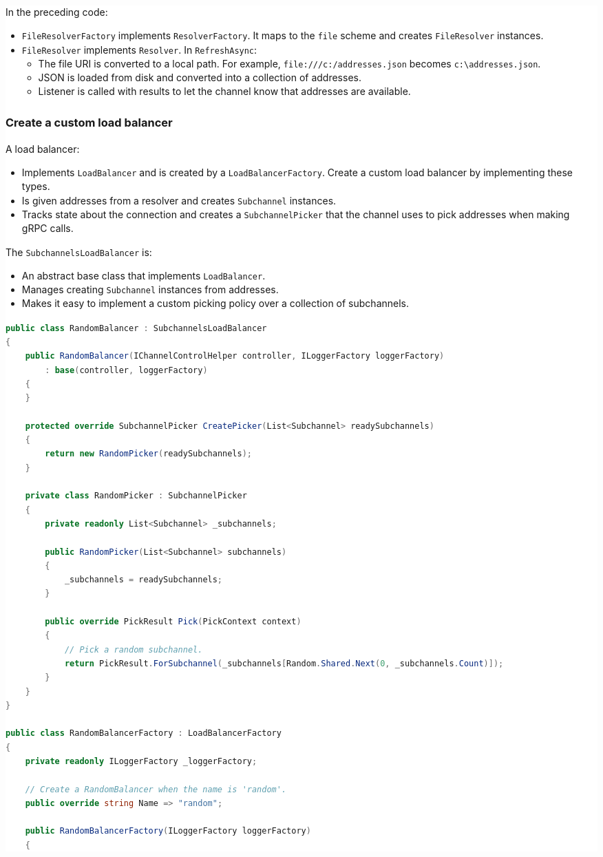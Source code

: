 In the preceding code:

* `FileResolverFactory` implements `ResolverFactory`. It maps to the `file` scheme and creates `FileResolver` instances.
* `FileResolver` implements `Resolver`. In `RefreshAsync`:
  * The file URI is converted to a local path. For example, `file:///c:/addresses.json` becomes `c:\addresses.json`.
  * JSON is loaded from disk and converted into a collection of addresses.
  * Listener is called with results to let the channel know that addresses are available.

### Create a custom load balancer

A load balancer:

* Implements `LoadBalancer` and is created by a `LoadBalancerFactory`. Create a custom load balancer by implementing these types.
* Is given addresses from a resolver and creates `Subchannel` instances.
* Tracks state about the connection and creates a `SubchannelPicker` that the channel uses to pick addresses when making gRPC calls.

The `SubchannelsLoadBalancer` is:

* An abstract base class that implements `LoadBalancer`.
* Manages creating `Subchannel` instances from addresses.
* Makes it easy to implement a custom picking policy over a collection of subchannels.

```csharp
public class RandomBalancer : SubchannelsLoadBalancer
{
    public RandomBalancer(IChannelControlHelper controller, ILoggerFactory loggerFactory)
        : base(controller, loggerFactory)
    {
    }

    protected override SubchannelPicker CreatePicker(List<Subchannel> readySubchannels)
    {
        return new RandomPicker(readySubchannels);
    }

    private class RandomPicker : SubchannelPicker
    {
        private readonly List<Subchannel> _subchannels;

        public RandomPicker(List<Subchannel> subchannels)
        {
            _subchannels = readySubchannels;
        }

        public override PickResult Pick(PickContext context)
        {
            // Pick a random subchannel.
            return PickResult.ForSubchannel(_subchannels[Random.Shared.Next(0, _subchannels.Count)]);
        }
    }
}

public class RandomBalancerFactory : LoadBalancerFactory
{
    private readonly ILoggerFactory _loggerFactory;

    // Create a RandomBalancer when the name is 'random'.
    public override string Name => "random";

    public RandomBalancerFactory(ILoggerFactory loggerFactory)
    {
```